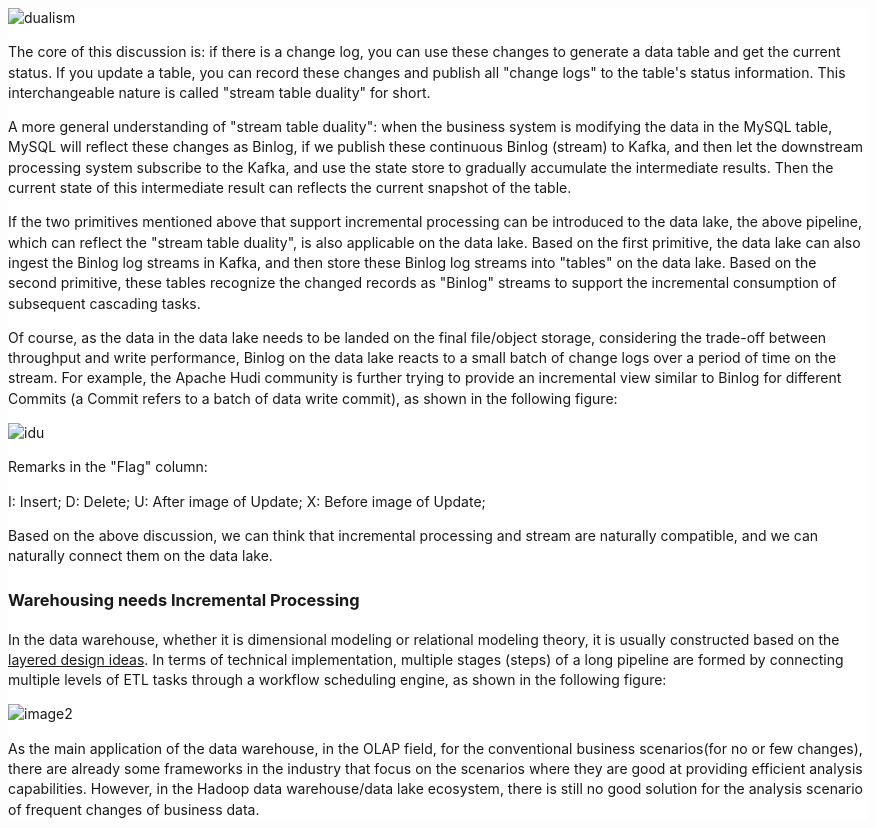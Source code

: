 ![dualism](/assets/images/blog/incr-processing/image4.jpg)

The core of this discussion is: if there is a change log, you can use these changes to generate a data table and get the current status. If you update a table, 
you can record these changes and publish all "change logs" to the table's status information. This interchangeable nature is called "stream table duality" for short.

A more general understanding of "stream table duality": when the business system is modifying the data in the MySQL table, MySQL will reflect these changes as Binlog, 
if we publish these continuous Binlog (stream) to Kafka, and then let the downstream processing system subscribe to the Kafka, and use the state store to gradually 
accumulate the intermediate results. Then the current state of this intermediate result can reflects the current snapshot of the table.

If the two primitives mentioned above that support incremental processing can be introduced to the data lake, the above pipeline, which can reflect the 
"stream table duality", is also applicable on the data lake. Based on the first primitive, the data lake can also ingest the Binlog log streams in Kafka, 
and then store these Binlog log streams into "tables" on the data lake. Based on the second primitive, these tables recognize the changed records as "Binlog" 
streams to support the incremental consumption of subsequent cascading tasks.

Of course, as the data in the data lake needs to be landed on the final file/object storage, considering the trade-off between throughput and write performance, 
Binlog on the data lake reacts to a small batch of change logs over a period of time on the stream. For example, the Apache Hudi community is further trying to 
provide an incremental view similar to Binlog for different Commits (a Commit refers to a batch of data write commit), 
as shown in the following figure:

![idu](/assets/images/blog/incr-processing/image1.png)

Remarks in the "Flag" column:

I: Insert;
D: Delete;
U: After image of Update;
X: Before image of Update;

Based on the above discussion, we can think that incremental processing and stream are naturally compatible, and we can naturally connect them on the data lake.

### Warehousing needs Incremental Processing

In the data warehouse, whether it is dimensional modeling or relational modeling theory, it is usually constructed based on the [layered design ideas](https://en.wikipedia.org/wiki/Data_warehouse#Design_methods). 
In terms of technical implementation, multiple stages (steps) of a long pipeline are formed by connecting multiple levels of ETL tasks through a workflow scheduling engine, 
as shown in the following figure:

![image2](/assets/images/blog/incr-processing/image2.png)

As the main application of the data warehouse, in the OLAP field, for the conventional business scenarios(for no or few changes), there are already some frameworks in the industry 
that focus on the scenarios where they are good at providing efficient analysis capabilities. However, in the Hadoop data warehouse/data lake ecosystem, 
there is still no good solution for the analysis scenario of frequent changes of business data.
